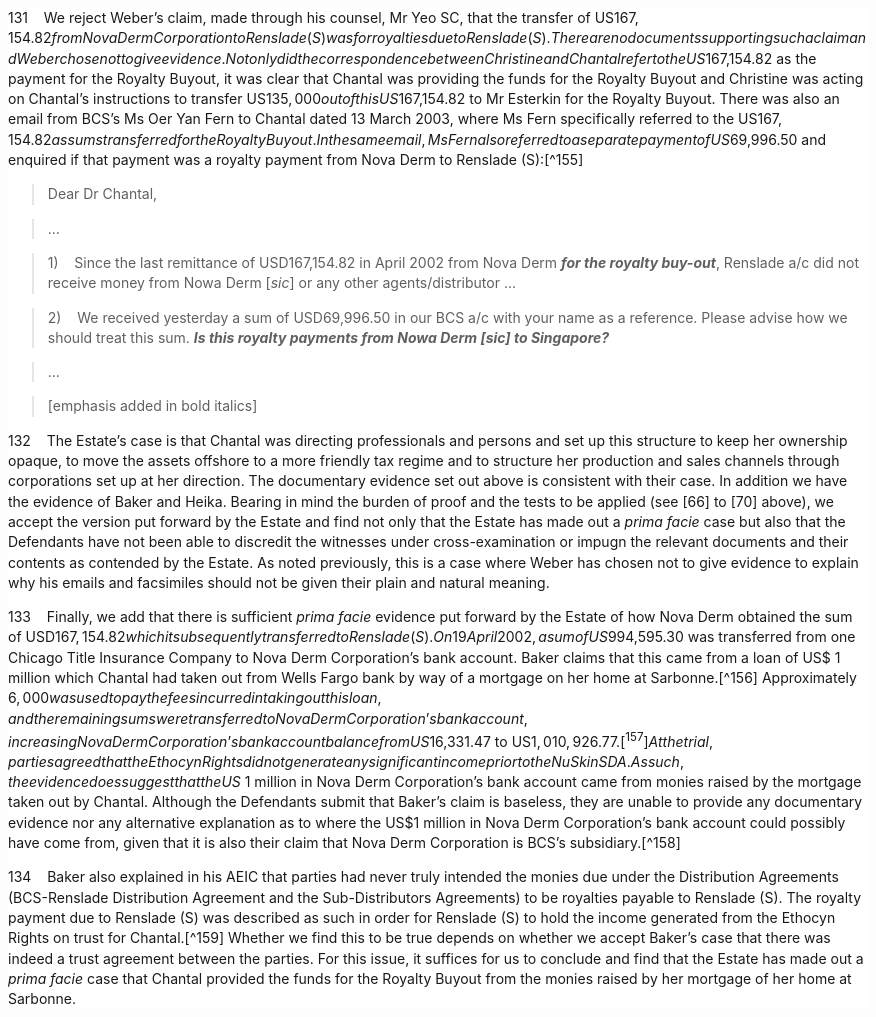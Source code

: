 131    We reject Weber’s claim, made through his counsel, Mr Yeo SC, that the transfer of US$167,154.82 from Nova Derm Corporation to Renslade (S) was for royalties due to Renslade (S). There are no documents supporting such a claim and Weber chose not to give evidence. Not only did the correspondence between Christine and Chantal refer to the US$167,154.82 as the payment for the Royalty Buyout, it was clear that Chantal was providing the funds for the Royalty Buyout and Christine was acting on Chantal’s instructions to transfer US$135,000 out of this US$167,154.82 to Mr Esterkin for the Royalty Buyout. There was also an email from BCS’s Ms Oer Yan Fern to Chantal dated 13 March 2003, where Ms Fern specifically referred to the US$167,154.82 as sums transferred for the Royalty Buyout. In the same email, Ms Fern also referred to a separate payment of US$69,996.50 and enquired if that payment was a royalty payment from Nova Derm to Renslade (S):[^155]

> Dear Dr Chantal,

> …

> 1)    Since the last remittance of USD167,154.82 in April 2002 from Nova Derm **_for the royalty buy-out_**, Renslade a/c did not receive money from Nowa Derm \[_sic_\] or any other agents/distributor …

> 2)    We received yesterday a sum of USD69,996.50 in our BCS a/c with your name as a reference. Please advise how we should treat this sum. **_Is this royalty payments from Nowa Derm \[sic\] to Singapore?_**

> …

> \[emphasis added in bold italics\]

132    The Estate’s case is that Chantal was directing professionals and persons and set up this structure to keep her ownership opaque, to move the assets offshore to a more friendly tax regime and to structure her production and sales channels through corporations set up at her direction. The documentary evidence set out above is consistent with their case. In addition we have the evidence of Baker and Heika. Bearing in mind the burden of proof and the tests to be applied (see \[66\] to \[70\] above), we accept the version put forward by the Estate and find not only that the Estate has made out a _prima facie_ case but also that the Defendants have not been able to discredit the witnesses under cross-examination or impugn the relevant documents and their contents as contended by the Estate. As noted previously, this is a case where Weber has chosen not to give evidence to explain why his emails and facsimiles should not be given their plain and natural meaning.

133    Finally, we add that there is sufficient _prima facie_ evidence put forward by the Estate of how Nova Derm obtained the sum of USD$167,154.82 which it subsequently transferred to Renslade (S). On 19 April 2002, a sum of US$994,595.30 was transferred from one Chicago Title Insurance Company to Nova Derm Corporation’s bank account. Baker claims that this came from a loan of US$ 1 million which Chantal had taken out from Wells Fargo bank by way of a mortgage on her home at Sarbonne.[^156] Approximately $6,000 was used to pay the fees incurred in taking out this loan, and the remaining sums were transferred to Nova Derm Corporation’s bank account, increasing Nova Derm Corporation’s bank account balance from US$16,331.47 to US$1,010,926.77.[^157] At the trial, parties agreed that the Ethocyn Rights did not generate any significant income prior to the Nu Skin SDA. As such, the evidence does suggest that the US$ 1 million in Nova Derm Corporation’s bank account came from monies raised by the mortgage taken out by Chantal. Although the Defendants submit that Baker’s claim is baseless, they are unable to provide any documentary evidence nor any alternative explanation as to where the US$1 million in Nova Derm Corporation’s bank account could possibly have come from, given that it is also their claim that Nova Derm Corporation is BCS’s subsidiary.[^158]

134    Baker also explained in his AEIC that parties had never truly intended the monies due under the Distribution Agreements (BCS-Renslade Distribution Agreement and the Sub-Distributors Agreements) to be royalties payable to Renslade (S). The royalty payment due to Renslade (S) was described as such in order for Renslade (S) to hold the income generated from the Ethocyn Rights on trust for Chantal.[^159] Whether we find this to be true depends on whether we accept Baker’s case that there was indeed a trust agreement between the parties. For this issue, it suffices for us to conclude and find that the Estate has made out a _prima facie_ case that Chantal provided the funds for the Royalty Buyout from the monies raised by her mortgage of her home at Sarbonne.
